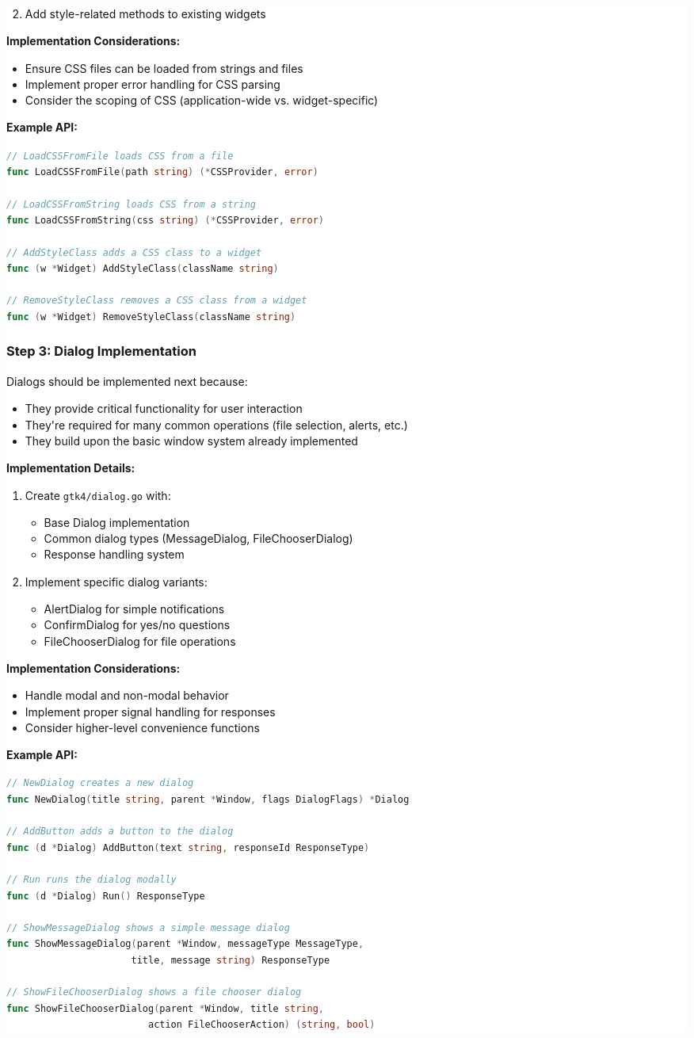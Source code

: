 2. Add style-related methods to existing widgets

**Implementation Considerations:**
- Ensure CSS files can be loaded from strings and files
- Implement proper error handling for CSS parsing
- Consider the scoping of CSS (application-wide vs. widget-specific)

**Example API:**
```go
// LoadCSSFromFile loads CSS from a file
func LoadCSSFromFile(path string) (*CSSProvider, error)

// LoadCSSFromString loads CSS from a string
func LoadCSSFromString(css string) (*CSSProvider, error)

// AddStyleClass adds a CSS class to a widget
func (w *Widget) AddStyleClass(className string)

// RemoveStyleClass removes a CSS class from a widget
func (w *Widget) RemoveStyleClass(className string)
```

### Step 3: Dialog Implementation

Dialogs should be implemented next because:
- They provide critical functionality for user interaction
- They're required for many common operations (file selection, alerts, etc.)
- They build upon the basic window system already implemented

**Implementation Details:**
1. Create `gtk4/dialog.go` with:
   - Base Dialog implementation
   - Common dialog types (MessageDialog, FileChooserDialog)
   - Response handling system

2. Implement specific dialog variants:
   - AlertDialog for simple notifications
   - ConfirmDialog for yes/no questions
   - FileChooserDialog for file operations

**Implementation Considerations:**
- Handle modal and non-modal behavior
- Implement proper signal handling for responses
- Consider higher-level convenience functions

**Example API:**
```go
// NewDialog creates a new dialog
func NewDialog(title string, parent *Window, flags DialogFlags) *Dialog

// AddButton adds a button to the dialog
func (d *Dialog) AddButton(text string, responseId ResponseType)

// Run runs the dialog modally
func (d *Dialog) Run() ResponseType

// ShowMessageDialog shows a simple message dialog
func ShowMessageDialog(parent *Window, messageType MessageType, 
                      title, message string) ResponseType

// ShowFileChooserDialog shows a file chooser dialog
func ShowFileChooserDialog(parent *Window, title string, 
                         action FileChooserAction) (string, bool)
```
